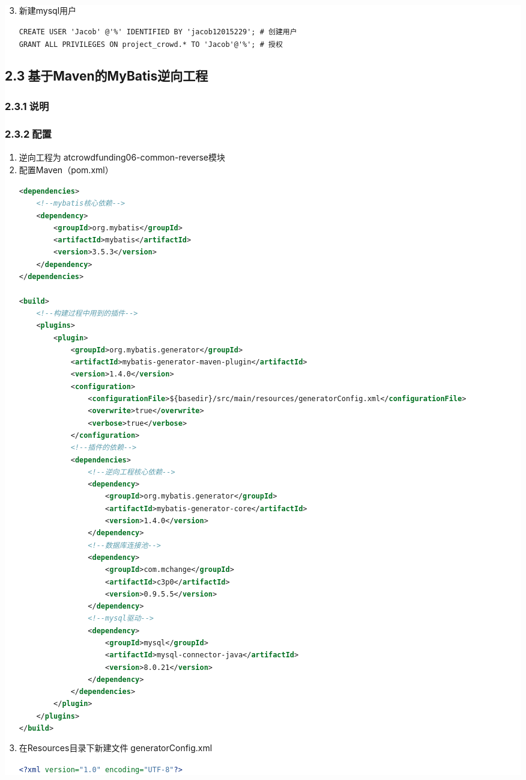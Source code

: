 3. 新建mysql用户
   ```mysql
   CREATE USER 'Jacob' @'%' IDENTIFIED BY 'jacob12015229'; # 创建用户
   GRANT ALL PRIVILEGES ON project_crowd.* TO 'Jacob'@'%'; # 授权
   ```

## 2.3 基于Maven的MyBatis逆向工程
### 2.3.1 说明

### 2.3.2 配置
1. 逆向工程为 atcrowdfunding06-common-reverse模块
2. 配置Maven（pom.xml）
    ```xml
    <dependencies>
        <!--mybatis核心依赖-->
        <dependency>
            <groupId>org.mybatis</groupId>
            <artifactId>mybatis</artifactId>
            <version>3.5.3</version>
        </dependency>
    </dependencies>

    <build>
        <!--构建过程中用到的插件-->
        <plugins>
            <plugin>
                <groupId>org.mybatis.generator</groupId>
                <artifactId>mybatis-generator-maven-plugin</artifactId>
                <version>1.4.0</version>
                <configuration>
                    <configurationFile>${basedir}/src/main/resources/generatorConfig.xml</configurationFile>
                    <overwrite>true</overwrite>
                    <verbose>true</verbose>
                </configuration>
                <!--插件的依赖-->
                <dependencies>
                    <!--逆向工程核心依赖-->
                    <dependency>
                        <groupId>org.mybatis.generator</groupId>
                        <artifactId>mybatis-generator-core</artifactId>
                        <version>1.4.0</version>
                    </dependency>
                    <!--数据库连接池-->
                    <dependency>
                        <groupId>com.mchange</groupId>
                        <artifactId>c3p0</artifactId>
                        <version>0.9.5.5</version>
                    </dependency>
                    <!--mysql驱动-->
                    <dependency>
                        <groupId>mysql</groupId>
                        <artifactId>mysql-connector-java</artifactId>
                        <version>8.0.21</version>
                    </dependency>
                </dependencies>
            </plugin>
        </plugins>
    </build>
    ```
3. 在Resources目录下新建文件 generatorConfig.xml
    ```xml
    <?xml version="1.0" encoding="UTF-8"?>
